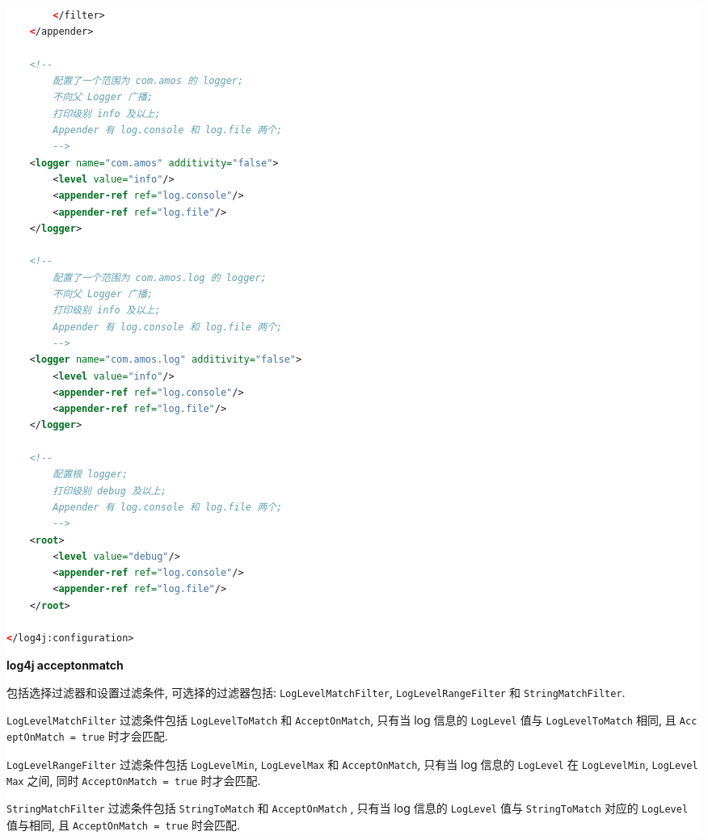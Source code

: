 ```xml
        </filter>
    </appender>
    
    <!-- 
  		配置了一个范围为 com.amos 的 logger; 
      	不向父 Logger 广播;
		打印级别 info 及以上;
      	Appender 有 log.console 和 log.file 两个;
     	-->
    <logger name="com.amos" additivity="false">
        <level value="info"/>
        <appender-ref ref="log.console"/>
        <appender-ref ref="log.file"/>
    </logger>

    <!-- 
  		配置了一个范围为 com.amos.log 的 logger; 
      	不向父 Logger 广播;
		打印级别 info 及以上;
      	Appender 有 log.console 和 log.file 两个;
     	-->
    <logger name="com.amos.log" additivity="false">
        <level value="info"/>
        <appender-ref ref="log.console"/>
        <appender-ref ref="log.file"/>
    </logger>

    <!-- 
  		配置根 logger; 
		打印级别 debug 及以上;
      	Appender 有 log.console 和 log.file 两个;
     	-->
    <root>
        <level value="debug"/>
        <appender-ref ref="log.console"/>
        <appender-ref ref="log.file"/>
    </root>

</log4j:configuration>
```

**log4j acceptonmatch**

包括选择过滤器和设置过滤条件, 可选择的过滤器包括: `LogLevelMatchFilter`, `LogLevelRangeFilter` 和 `StringMatchFilter`.

`LogLevelMatchFilter`	过滤条件包括 `LogLevelToMatch` 和 `AcceptOnMatch`, 只有当 log 信息的 `LogLevel` 值与 `LogLevelToMatch` 相同, 且 `AcceptOnMatch = true` 时才会匹配.

`LogLevelRangeFilter`	过滤条件包括 `LogLevelMin`, `LogLevelMax` 和 `AcceptOnMatch`, 只有当 log 信息的 `LogLevel` 在 `LogLevelMin`, `LogLevelMax` 之间, 同时 `AcceptOnMatch = true` 时才会匹配.

`StringMatchFilter`	过滤条件包括 `StringToMatch` 和 `AcceptOnMatch` , 只有当 log 信息的 `LogLevel` 值与 `StringToMatch` 对应的 `LogLevel` 值与相同, 且 `AcceptOnMatch = true` 时会匹配.
